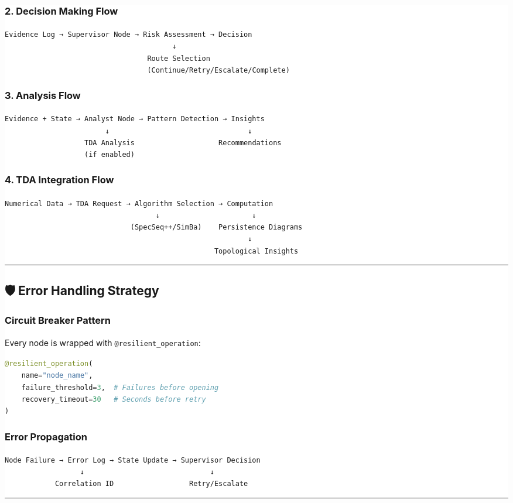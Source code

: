### 2. Decision Making Flow

```
Evidence Log → Supervisor Node → Risk Assessment → Decision
                                        ↓
                                  Route Selection
                                  (Continue/Retry/Escalate/Complete)
```

### 3. Analysis Flow

```
Evidence + State → Analyst Node → Pattern Detection → Insights
                        ↓                                 ↓
                   TDA Analysis                    Recommendations
                   (if enabled)
```

### 4. TDA Integration Flow

```
Numerical Data → TDA Request → Algorithm Selection → Computation
                                    ↓                      ↓
                              (SpecSeq++/SimBa)    Persistence Diagrams
                                                          ↓
                                                  Topological Insights
```

---

## 🛡️ Error Handling Strategy

### Circuit Breaker Pattern

Every node is wrapped with `@resilient_operation`:

```python
@resilient_operation(
    name="node_name",
    failure_threshold=3,  # Failures before opening
    recovery_timeout=30   # Seconds before retry
)
```

### Error Propagation

```
Node Failure → Error Log → State Update → Supervisor Decision
                  ↓                              ↓
            Correlation ID                  Retry/Escalate
```

---

